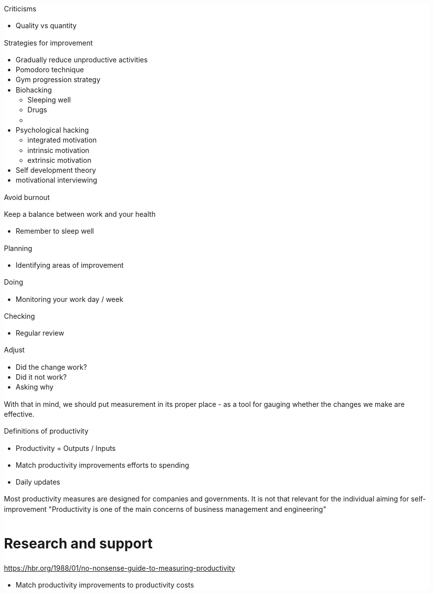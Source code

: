 Criticisms
  - Quality vs quantity
  
Strategies for improvement
- Gradually reduce unproductive activities 
- Pomodoro technique
- Gym progression strategy
- Biohacking
   - Sleeping well
   - Drugs
   - 
- Psychological hacking
   - integrated motivation
   - intrinsic motivation
   - extrinsic motivation
- Self development theory
- motivational interviewing

Avoid burnout

Keep a balance between work and your health 
- Remember to sleep well

Planning
-  Identifying areas of improvement

Doing
- Monitoring your work day / week

Checking
- Regular review

Adjust
- Did the change work?
- Did it not work?
- Asking why


With that in mind, we should put measurement in its proper place - as a tool for gauging whether the changes we make are effective.

Definitions of productivity
- Productivity  = Outputs / Inputs

- Match productivity improvements efforts to spending 
- Daily updates

Most productivity measures are designed for companies and governments. It is not that relevant for the individual aiming for self-improvement
"Productivity is one of the main concerns of business management and engineering"


# Research and support
https://hbr.org/1988/01/no-nonsense-guide-to-measuring-productivity
- Match productivity improvements to productivity costs
